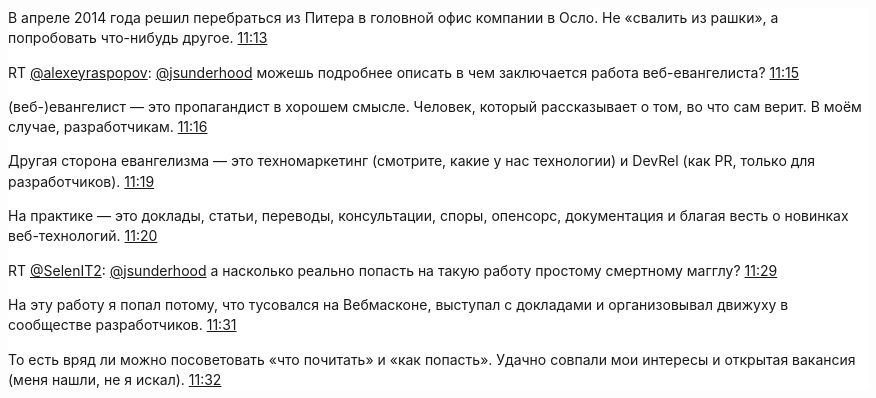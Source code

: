 В апреле 2014 года решил перебраться из Питера в головной офис компании в Осло. Не «свалить из рашки», а попробовать что-нибудь другое.
 <a class="tweet__time" href="https://twitter.com/jsunderhood/status/633235277717340160">11:13</a>

</div>

<div class="tweet">

RT [@alexeyraspopov](https://twitter.com/alexeyraspopov "Alexey Raspopov"): [@jsunderhood](https://twitter.com/jsunderhood "Разработчик") можешь подробнее описать в чем заключается работа веб-евангелиста?
 <a class="tweet__time" href="https://twitter.com/jsunderhood/status/633235694903816192">11:15</a>

</div>

<div class="tweet">

\(веб-\)евангелист — это пропагандист в хорошем смысле. Человек, который рассказывает о том, во что сам верит. В моём случае, разработчикам.
 <a class="tweet__time" href="https://twitter.com/jsunderhood/status/633236070784761857">11:16</a>

</div>

<div class="tweet">

Другая сторона евангелизма — это техномаркетинг \(смотрите, какие у нас технологии\) и DevRel \(как PR, только для разработчиков\).
 <a class="tweet__time" href="https://twitter.com/jsunderhood/status/633236662101917696">11:19</a>

</div>

<div class="tweet">

На практике — это доклады, статьи, переводы, консультации, споры, опенсорс, документация и благая весть о новинках веб-технологий.
 <a class="tweet__time" href="https://twitter.com/jsunderhood/status/633237065493258240">11:20</a>

</div>

<div class="tweet">

RT [@SelenIT2](https://twitter.com/SelenIT2 "SelenIT"): [@jsunderhood](https://twitter.com/jsunderhood "Разработчик") а насколько реально попасть на такую работу простому смертному магглу?
 <a class="tweet__time" href="https://twitter.com/jsunderhood/status/633239155816951808">11:29</a>

</div>

<div class="tweet">

На эту работу я попал потому, что тусовался на Вебмасконе, выступал с докладами и организовывал движуху в сообществе разработчиков.
 <a class="tweet__time" href="https://twitter.com/jsunderhood/status/633239656444882945">11:31</a>

</div>

<div class="tweet">

То есть вряд ли можно посоветовать «что почитать» и «как попасть». Удачно совпали мои интересы и открытая вакансия \(меня нашли, не я искал\).
 <a class="tweet__time" href="https://twitter.com/jsunderhood/status/633239949572243456">11:32</a>
